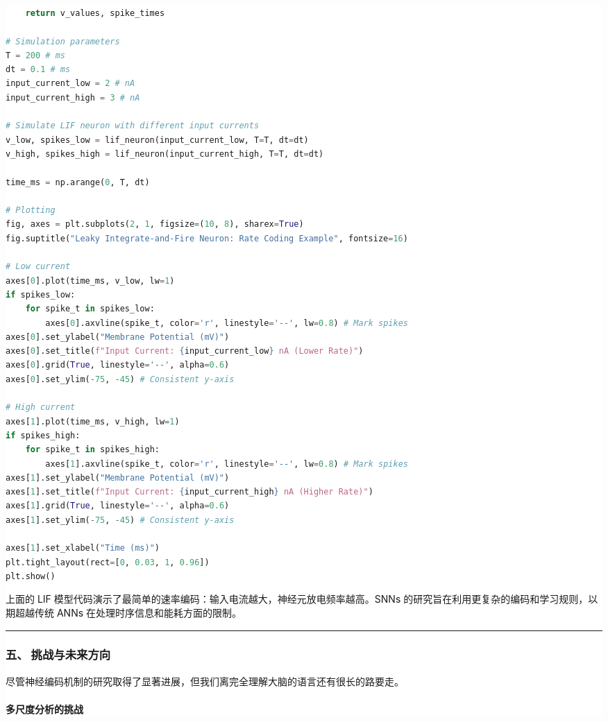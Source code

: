 ```python
    return v_values, spike_times

# Simulation parameters
T = 200 # ms
dt = 0.1 # ms
input_current_low = 2 # nA
input_current_high = 3 # nA

# Simulate LIF neuron with different input currents
v_low, spikes_low = lif_neuron(input_current_low, T=T, dt=dt)
v_high, spikes_high = lif_neuron(input_current_high, T=T, dt=dt)

time_ms = np.arange(0, T, dt)

# Plotting
fig, axes = plt.subplots(2, 1, figsize=(10, 8), sharex=True)
fig.suptitle("Leaky Integrate-and-Fire Neuron: Rate Coding Example", fontsize=16)

# Low current
axes[0].plot(time_ms, v_low, lw=1)
if spikes_low:
    for spike_t in spikes_low:
        axes[0].axvline(spike_t, color='r', linestyle='--', lw=0.8) # Mark spikes
axes[0].set_ylabel("Membrane Potential (mV)")
axes[0].set_title(f"Input Current: {input_current_low} nA (Lower Rate)")
axes[0].grid(True, linestyle='--', alpha=0.6)
axes[0].set_ylim(-75, -45) # Consistent y-axis

# High current
axes[1].plot(time_ms, v_high, lw=1)
if spikes_high:
    for spike_t in spikes_high:
        axes[1].axvline(spike_t, color='r', linestyle='--', lw=0.8) # Mark spikes
axes[1].set_ylabel("Membrane Potential (mV)")
axes[1].set_title(f"Input Current: {input_current_high} nA (Higher Rate)")
axes[1].grid(True, linestyle='--', alpha=0.6)
axes[1].set_ylim(-75, -45) # Consistent y-axis

axes[1].set_xlabel("Time (ms)")
plt.tight_layout(rect=[0, 0.03, 1, 0.96])
plt.show()
```

上面的 LIF 模型代码演示了最简单的速率编码：输入电流越大，神经元放电频率越高。SNNs 的研究旨在利用更复杂的编码和学习规则，以期超越传统 ANNs 在处理时序信息和能耗方面的限制。

---

### 五、 挑战与未来方向

尽管神经编码机制的研究取得了显著进展，但我们离完全理解大脑的语言还有很长的路要走。

#### 多尺度分析的挑战
